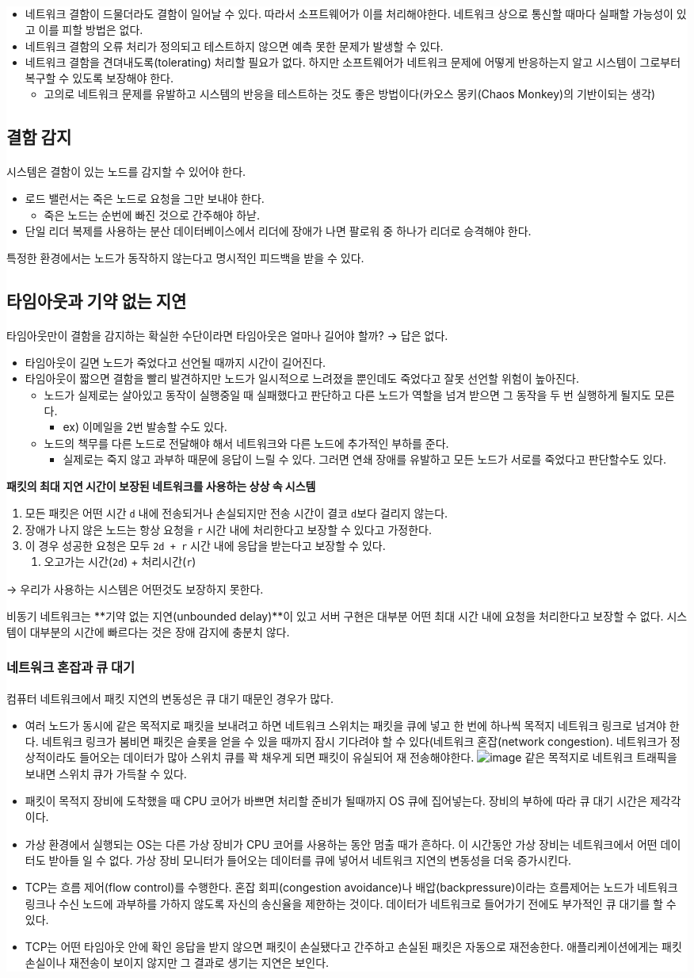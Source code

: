 - 네트워크 결함이 드물더라도 결함이 일어날 수 있다. 따라서 소프트웨어가 이를 처리해야한다. 네트워크 상으로 통신할 때마다 실패할 가능성이 있고 이를 피할 방법은 없다.
- 네트워크 결함의 오류 처리가 정의되고 테스트하지 않으면 예측 못한 문제가 발생할 수 있다.
- 네트워크 결함을 견뎌내도록(tolerating) 처리할 필요가 없다. 하지만 소프트웨어가 네트워크 문제에 어떻게 반응하는지 알고 시스템이 그로부터 복구할 수 있도록 보장해야 한다.
    - 고의로 네트워크 문제를 유발하고 시스템의 반응을 테스트하는 것도 좋은 방법이다(카오스 몽키(Chaos Monkey)의 기반이되는 생각)

## 결함 감지

시스템은 결함이 있는 노드를 감지할 수 있어야 한다.

- 로드 밸런서는 죽은 노드로 요청을 그만 보내야 한다.
    - 죽은 노드는 순번에 빠진 것으로 간주해야 하낟.
- 단일 리더 복제를 사용하는 분산 데이터베이스에서 리더에 장애가 나면 팔로워 중 하나가 리더로 승격해야 한다.

특정한 환경에서는 노드가 동작하지 않는다고 명시적인 피드백을 받을 수 있다.

## 타임아웃과 기약 없는 지연

타임아웃만이 결함을 감지하는 확실한 수단이라면 타임아웃은 얼마나 길어야 할까? → 답은 없다.

- 타임아웃이 길면 노드가 죽었다고 선언될 때까지 시간이 길어진다.
- 타임아웃이 짧으면 결함을 빨리 발견하지만 노드가 일시적으로 느려졌을 뿐인데도 죽었다고 잘못 선언할 위험이 높아진다.
    - 노드가 실제로는 살아있고 동작이 실행중일 때 실패했다고 판단하고 다른 노드가 역할을 넘겨 받으면 그 동작을 두 번 실행하게 될지도 모른다.
        - ex) 이메일을 2번 발송할 수도 있다.
    - 노드의 책무를 다른 노드로 전달해야 해서 네트워크와 다른 노드에 추가적인 부하를 준다.
        - 실제로는 죽지 않고 과부하 때문에 응답이 느릴 수 있다. 그러면 연쇄 장애를 유발하고 모든 노드가 서로를 죽었다고 판단할수도 있다.

**패킷의 최대 지연 시간이 보장된 네트워크를 사용하는 상상 속 시스템**

1. 모든 패킷은 어떤 시간 `d` 내에 전송되거나 손실되지만 전송 시간이 결코 `d`보다 걸리지 않는다.
2. 장애가 나지 않은 노드는 항상 요청을 `r` 시간 내에 처리한다고 보장할 수 있다고 가정한다.
3. 이 경우 성공한 요청은 모두 `2d + r` 시간 내에 응답을 받는다고 보장할 수 있다.
    1. 오고가는 시간(`2d`) + 처리시간(`r`)

→ 우리가 사용하는 시스템은 어떤것도 보장하지 못한다.

비동기 네트워크는 **기약 없는 지연(unbounded delay)**이 있고 서버 구현은 대부분 어떤 최대 시간 내에 요청을 처리한다고 보장할 수 없다. 시스템이 대부분의 시간에 빠르다는 것은 장애 감지에 충분치 않다.

### 네트워크 혼잡과 큐 대기

컴퓨터 네트워크에서 패킷 지연의 변동성은 큐 대기 때문인 경우가 많다.

- 여러 노드가 동시에 같은 목적지로 패킷을 보내려고 하면 네트워크 스위치는 패킷을 큐에 넣고 한 번에 하나씩 목적지 네트워크 링크로 넘겨야 한다. 네트워크 링크가 붐비면 패킷은 슬롯을 얻을 수 있을 때까지 잠시 기다려야 할 수 있다(네트워크 혼잡(network congestion). 네트워크가 정상적이라도 들어오는 데이터가 많아 스위치 큐를 꽉 채우게 되면 패킷이 유실되어 재 전송해야한다.
  ![image](https://github.com/eastperson/23-11-DesigningDataIntensiveApplications/assets/66561524/120ee2c6-bc3c-4b88-994a-d5fa41f665f3)
  같은 목적지로 네트워크 트래픽을 보내면 스위치 큐가 가득찰 수 있다.

- 패킷이 목적지 장비에 도착했을 때 CPU 코어가 바쁘면 처리할 준비가 될때까지 OS 큐에 집어넣는다. 장비의 부하에 따라 큐 대기 시간은 제각각이다.
- 가상 환경에서 실행되는 OS는 다른 가상 장비가 CPU 코어를 사용하는 동안 멈출 때가 흔하다. 이 시간동안 가상 장비는 네트워크에서 어떤 데이터도 받아들 일 수 없다. 가상 장비 모니터가 들어오는 데이터를 큐에 넣어서 네트워크 지연의 변동성을 더욱 증가시킨다.
- TCP는 흐름 제어(flow control)를 수행한다. 혼잡 회피(congestion avoidance)나 배압(backpressure)이라는 흐름제어는 노드가 네트워크 링크나 수신 노드에 과부하를 가하지 않도록 자신의 송신율을 제한하는 것이다. 데이터가 네트워크로 들어가기 전에도 부가적인 큐 대기를 할 수 있다.
- TCP는 어떤 타임아웃 안에 확인 응답을 받지 않으면 패킷이 손실됐다고 간주하고 손실된 패킷은 자동으로 재전송한다. 애플리케이션에게는 패킷 손실이나 재전송이 보이지 않지만 그 결과로 생기는 지연은 보인다.
